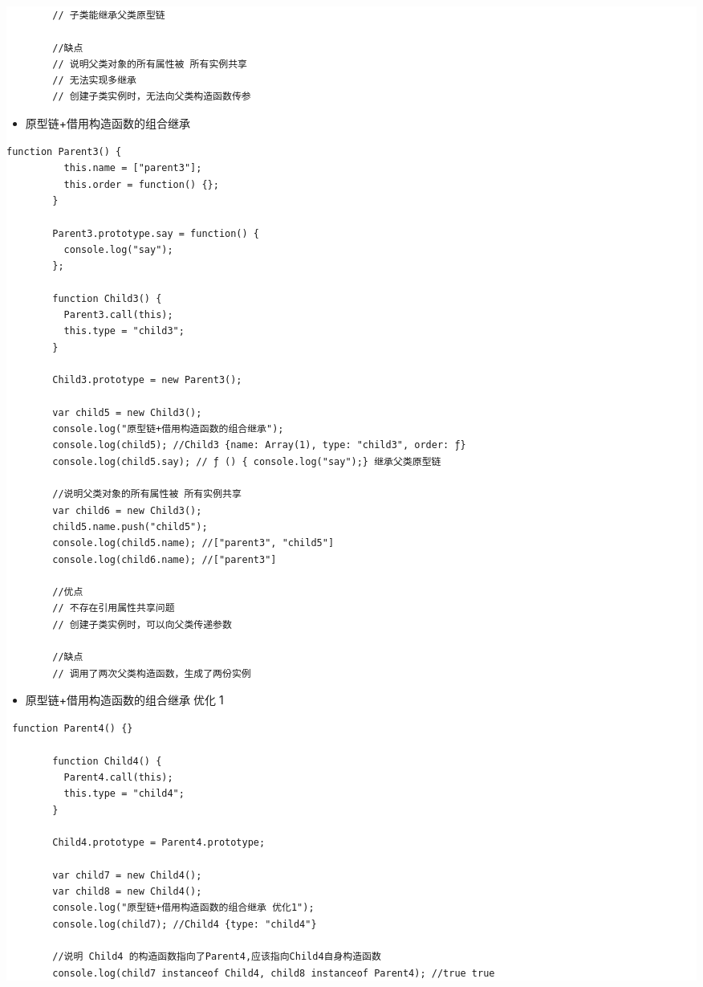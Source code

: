 ```
        // 子类能继承父类原型链

        //缺点
        // 说明父类对象的所有属性被 所有实例共享
        // 无法实现多继承
        // 创建子类实例时，无法向父类构造函数传参
```

- 原型链+借用构造函数的组合继承

```
function Parent3() {
          this.name = ["parent3"];
          this.order = function() {};
        }

        Parent3.prototype.say = function() {
          console.log("say");
        };

        function Child3() {
          Parent3.call(this);
          this.type = "child3";
        }

        Child3.prototype = new Parent3();

        var child5 = new Child3();
        console.log("原型链+借用构造函数的组合继承");
        console.log(child5); //Child3 {name: Array(1), type: "child3", order: ƒ}
        console.log(child5.say); // ƒ () { console.log("say");} 继承父类原型链

        //说明父类对象的所有属性被 所有实例共享
        var child6 = new Child3();
        child5.name.push("child5");
        console.log(child5.name); //["parent3", "child5"]
        console.log(child6.name); //["parent3"]

        //优点
        // 不存在引用属性共享问题
        // 创建子类实例时，可以向父类传递参数

        //缺点
        // 调用了两次父类构造函数，生成了两份实例
```

- 原型链+借用构造函数的组合继承 优化 1

```
 function Parent4() {}

        function Child4() {
          Parent4.call(this);
          this.type = "child4";
        }

        Child4.prototype = Parent4.prototype;

        var child7 = new Child4();
        var child8 = new Child4();
        console.log("原型链+借用构造函数的组合继承 优化1");
        console.log(child7); //Child4 {type: "child4"}

        //说明 Child4 的构造函数指向了Parent4,应该指向Child4自身构造函数
        console.log(child7 instanceof Child4, child8 instanceof Parent4); //true true
```